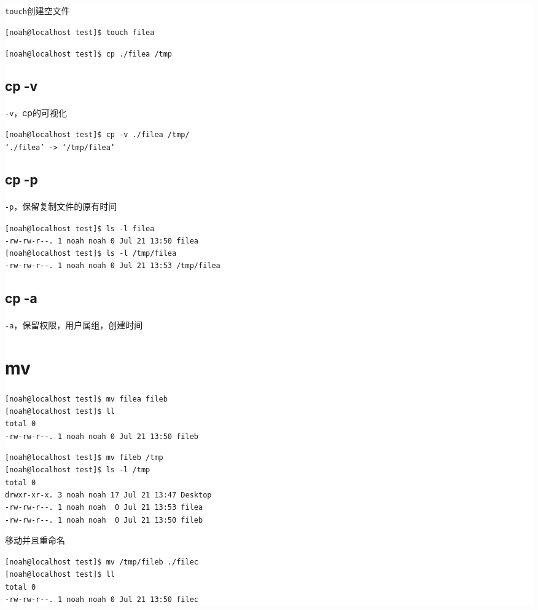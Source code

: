 `touch`创建空文件

```shell
[noah@localhost test]$ touch filea
```

```shell
[noah@localhost test]$ cp ./filea /tmp
```

## cp -v

`-v`，cp的可视化

```shell
[noah@localhost test]$ cp -v ./filea /tmp/
‘./filea’ -> ‘/tmp/filea’
```

## cp -p

`-p`，保留复制文件的原有时间

```shell
[noah@localhost test]$ ls -l filea
-rw-rw-r--. 1 noah noah 0 Jul 21 13:50 filea
[noah@localhost test]$ ls -l /tmp/filea
-rw-rw-r--. 1 noah noah 0 Jul 21 13:53 /tmp/filea
```

## cp -a

`-a`，保留权限，用户属组，创建时间

# mv

```shell
[noah@localhost test]$ mv filea fileb
[noah@localhost test]$ ll
total 0
-rw-rw-r--. 1 noah noah 0 Jul 21 13:50 fileb
```

```shell
[noah@localhost test]$ mv fileb /tmp
[noah@localhost test]$ ls -l /tmp
total 0
drwxr-xr-x. 3 noah noah 17 Jul 21 13:47 Desktop
-rw-rw-r--. 1 noah noah  0 Jul 21 13:53 filea
-rw-rw-r--. 1 noah noah  0 Jul 21 13:50 fileb
```

移动并且重命名

```shell
[noah@localhost test]$ mv /tmp/fileb ./filec
[noah@localhost test]$ ll
total 0
-rw-rw-r--. 1 noah noah 0 Jul 21 13:50 filec
```

